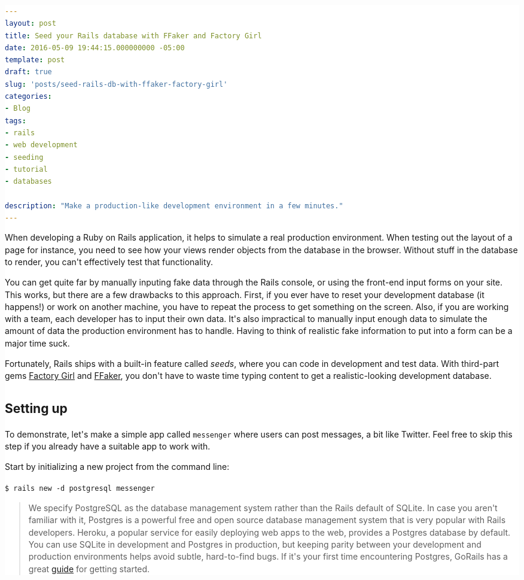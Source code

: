 ```yaml
---
layout: post
title: Seed your Rails database with FFaker and Factory Girl
date: 2016-05-09 19:44:15.000000000 -05:00
template: post
draft: true
slug: 'posts/seed-rails-db-with-ffaker-factory-girl'
categories:
- Blog
tags:
- rails
- web development
- seeding
- tutorial
- databases

description: "Make a production-like development environment in a few minutes."
---
```


When developing a Ruby on Rails application, it helps to simulate a real production environment. When testing out the layout of a page for instance, you need to see how your views render objects from the database in the browser. Without stuff in the database to render, you can't effectively test that functionality.

You can get quite far by manually inputing fake data through the Rails console, or using the front-end input forms on your site. This works, but there are a few drawbacks to this approach. First, if you ever have to reset your development database (it happens!) or work on another machine, you have to repeat the process to get something on the screen. Also, if you are working with a team, each developer has to input their own data. It's also impractical to manually input enough data to simulate the amount of data the production environment has to handle. Having to think of realistic fake information to put into a form can be a major time suck.

Fortunately, Rails ships with a built-in feature called _seeds_, where you can code in development and test data. With third-part gems [Factory Girl](https://github.com/thoughtbot/factory_girl) and [FFaker](https://github.com/ffaker/ffaker), you don't have to waste time typing content to get a realistic-looking development database.


## Setting up


To demonstrate, let's make a simple app called `messenger` where users can post messages, a bit like Twitter. Feel free to skip this step if you already have a suitable app to work with.

Start by initializing a new project from the command line:

```
$ rails new -d postgresql messenger
```

>We specify PostgreSQL as the database management system rather than the Rails default of SQLite. In case you aren't familiar with it, Postgres is a powerful free and open source database management system that is very popular with Rails developers. Heroku, a popular service for easily deploying web apps to the web, provides a Postgres database by default. You can use SQLite in development and Postgres in production, but keeping parity between your development and production environments helps avoid subtle, hard-to-find bugs. If it's your first time encountering Postgres, GoRails has a great [guide](https://gorails.com/setup/osx/10.10-yosemite#database) for getting started.
